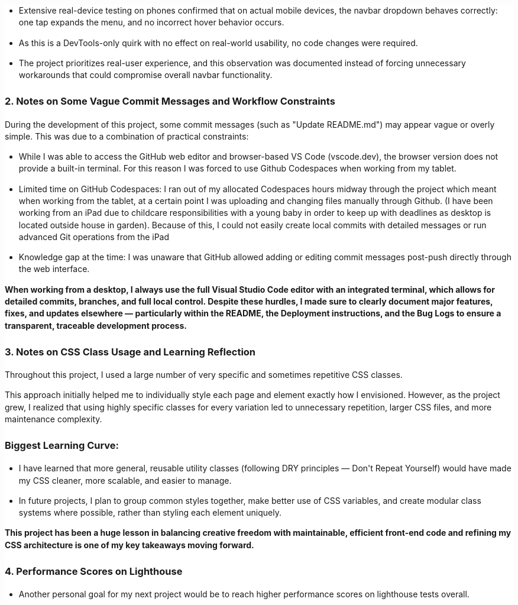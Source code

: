 * Extensive real-device testing on phones confirmed that on actual mobile devices, the navbar dropdown behaves correctly:
one tap expands the menu, and no incorrect hover behavior occurs.

* As this is a DevTools-only quirk with no effect on real-world usability, no code changes were required.

* The project prioritizes real-user experience, and this observation was documented instead of forcing unnecessary workarounds that could compromise overall navbar functionality.

### 2. Notes on Some Vague Commit Messages and Workflow Constraints

During the development of this project, some commit messages (such as "Update README.md") may appear vague or overly simple. This was due to a combination of practical constraints:

* While I was able to access the GitHub web editor and browser-based VS Code (vscode.dev), the browser version does not provide a built-in terminal. For this reason I was forced to use Github Codespaces when working from my tablet.

* Limited time on GitHub Codespaces: I ran out of my allocated Codespaces hours midway through the project which meant when working from the tablet, at a certain point I was uploading and changing files manually through Github. (I have been working from an iPad due to childcare responsibilities with a young baby in order to keep  up with deadlines as desktop is located outside house in garden). Because of this, I could not easily create local commits with detailed messages or run advanced Git operations from the iPad

* Knowledge gap at the time: I was unaware that GitHub allowed adding or editing commit messages post-push directly through the web interface.

**When working from a desktop, I always use the full Visual Studio Code editor with an integrated terminal, which allows for detailed commits, branches, and full local control. Despite these hurdles, I made sure to clearly document major features, fixes, and updates elsewhere — particularly within the README, the Deployment instructions, and the Bug Logs to ensure a transparent, traceable development process.**

### 3. Notes on CSS Class Usage and Learning Reflection

Throughout this project, I used a large number of very specific and sometimes repetitive CSS classes.

This approach initially helped me to individually style each page and element exactly how I envisioned. However, as the project grew, I realized that using highly specific classes for every variation led to unnecessary repetition, larger CSS files, and more maintenance complexity.

### Biggest Learning Curve:

* I have learned that more general, reusable utility classes (following DRY principles — Don't Repeat Yourself) would have made my CSS cleaner, more scalable, and easier to manage.

* In future projects, I plan to group common styles together, make better use of CSS variables, and create modular class systems where possible, rather than styling each element uniquely.

**This project has been a huge lesson in balancing creative freedom with maintainable, efficient front-end code and refining my CSS architecture is one of my key takeaways moving forward.**

### 4. Performance Scores on Lighthouse

* Another personal goal for my next project would be to reach higher performance scores on lighthouse tests overall. 
